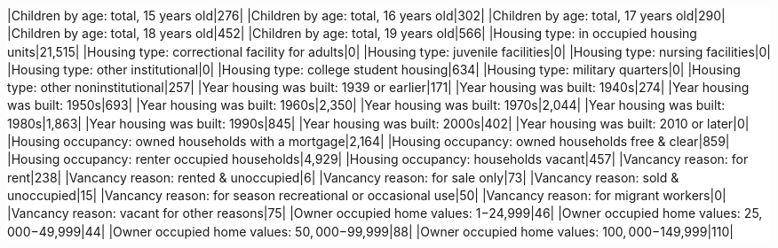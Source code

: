 |Children by age: total, 15 years old|276|
|Children by age: total, 16 years old|302|
|Children by age: total, 17 years old|290|
|Children by age: total, 18 years old|452|
|Children by age: total, 19 years old|566|
|Housing type: in occupied housing units|21,515|
|Housing type: correctional facility for adults|0|
|Housing type: juvenile facilities|0|
|Housing type: nursing facilities|0|
|Housing type: other institutional|0|
|Housing type: college student housing|634|
|Housing type: military quarters|0|
|Housing type: other noninstitutional|257|
|Year housing was built: 1939 or earlier|171|
|Year housing was built: 1940s|274|
|Year housing was built: 1950s|693|
|Year housing was built: 1960s|2,350|
|Year housing was built: 1970s|2,044|
|Year housing was built: 1980s|1,863|
|Year housing was built: 1990s|845|
|Year housing was built: 2000s|402|
|Year housing was built: 2010 or later|0|
|Housing occupancy: owned households with a mortgage|2,164|
|Housing occupancy: owned households free & clear|859|
|Housing occupancy: renter occupied households|4,929|
|Housing occupancy: households vacant|457|
|Vancancy reason: for rent|238|
|Vancancy reason: rented & unoccupied|6|
|Vancancy reason: for sale only|73|
|Vancancy reason: sold & unoccupied|15|
|Vancancy reason: for season recreational or occasional use|50|
|Vancancy reason: for migrant workers|0|
|Vancancy reason: vacant for other reasons|75|
|Owner occupied home values: $1-$24,999|46|
|Owner occupied home values: $25,000-$49,999|44|
|Owner occupied home values: $50,000-$99,999|88|
|Owner occupied home values: $100,000-$149,999|110|